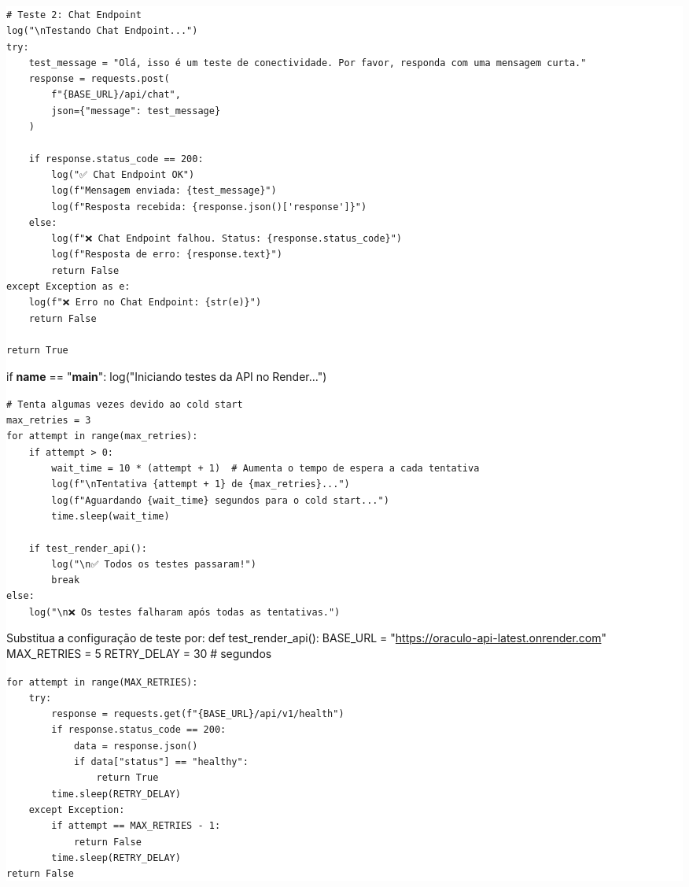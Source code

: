     # Teste 2: Chat Endpoint
    log("\nTestando Chat Endpoint...")
    try:
        test_message = "Olá, isso é um teste de conectividade. Por favor, responda com uma mensagem curta."
        response = requests.post(
            f"{BASE_URL}/api/chat",
            json={"message": test_message}
        )

        if response.status_code == 200:
            log("✅ Chat Endpoint OK")
            log(f"Mensagem enviada: {test_message}")
            log(f"Resposta recebida: {response.json()['response']}")
        else:
            log(f"❌ Chat Endpoint falhou. Status: {response.status_code}")
            log(f"Resposta de erro: {response.text}")
            return False
    except Exception as e:
        log(f"❌ Erro no Chat Endpoint: {str(e)}")
        return False

    return True

if **name** == "**main**":
log("Iniciando testes da API no Render...")

    # Tenta algumas vezes devido ao cold start
    max_retries = 3
    for attempt in range(max_retries):
        if attempt > 0:
            wait_time = 10 * (attempt + 1)  # Aumenta o tempo de espera a cada tentativa
            log(f"\nTentativa {attempt + 1} de {max_retries}...")
            log(f"Aguardando {wait_time} segundos para o cold start...")
            time.sleep(wait_time)

        if test_render_api():
            log("\n✅ Todos os testes passaram!")
            break
    else:
        log("\n❌ Os testes falharam após todas as tentativas.")

Substitua a configuração de teste por:
def test_render_api():
BASE_URL = "https://oraculo-api-latest.onrender.com"
MAX_RETRIES = 5
RETRY_DELAY = 30 # segundos

    for attempt in range(MAX_RETRIES):
        try:
            response = requests.get(f"{BASE_URL}/api/v1/health")
            if response.status_code == 200:
                data = response.json()
                if data["status"] == "healthy":
                    return True
            time.sleep(RETRY_DELAY)
        except Exception:
            if attempt == MAX_RETRIES - 1:
                return False
            time.sleep(RETRY_DELAY)
    return False

